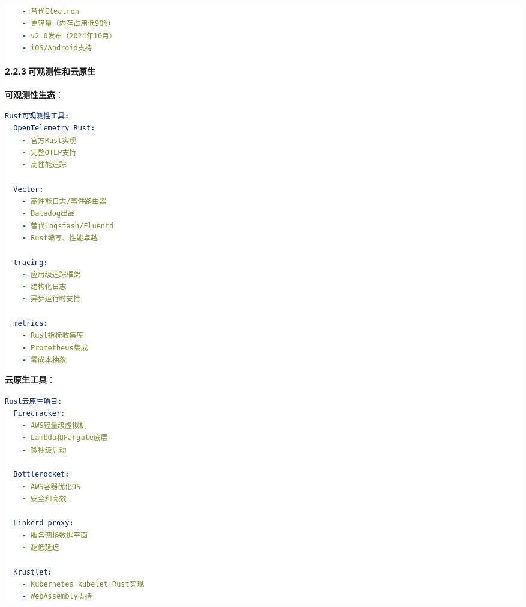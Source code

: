 ```yaml
    - 替代Electron
    - 更轻量（内存占用低90%）
    - v2.0发布（2024年10月）
    - iOS/Android支持
```

#### 2.2.3 可观测性和云原生

**可观测性生态**：
```yaml
Rust可观测性工具:
  OpenTelemetry Rust:
    - 官方Rust实现
    - 完整OTLP支持
    - 高性能追踪
    
  Vector:
    - 高性能日志/事件路由器
    - Datadog出品
    - 替代Logstash/Fluentd
    - Rust编写、性能卓越
    
  tracing:
    - 应用级追踪框架
    - 结构化日志
    - 异步运行时支持
    
  metrics:
    - Rust指标收集库
    - Prometheus集成
    - 零成本抽象
```

**云原生工具**：
```yaml
Rust云原生项目:
  Firecracker:
    - AWS轻量级虚拟机
    - Lambda和Fargate底层
    - 微秒级启动
    
  Bottlerocket:
    - AWS容器优化OS
    - 安全和高效
    
  Linkerd-proxy:
    - 服务网格数据平面
    - 超低延迟
    
  Krustlet:
    - Kubernetes kubelet Rust实现
    - WebAssembly支持
```

